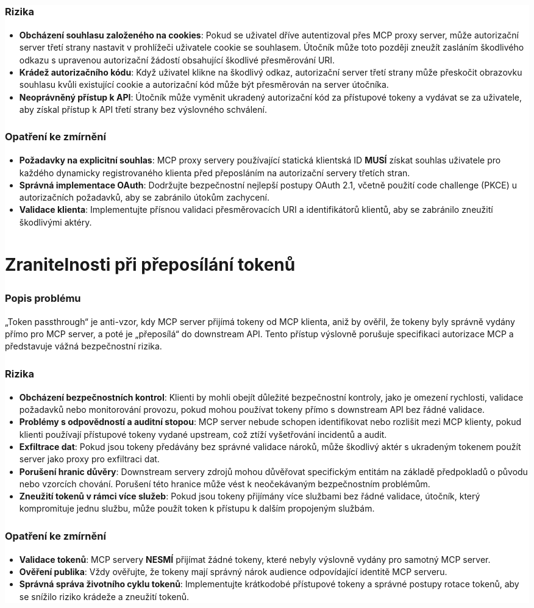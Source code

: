 ### Rizika

- **Obcházení souhlasu založeného na cookies**: Pokud se uživatel dříve autentizoval přes MCP proxy server, může autorizační server třetí strany nastavit v prohlížeči uživatele cookie se souhlasem. Útočník může toto později zneužít zasláním škodlivého odkazu s upravenou autorizační žádostí obsahující škodlivé přesměrování URI.
- **Krádež autorizačního kódu**: Když uživatel klikne na škodlivý odkaz, autorizační server třetí strany může přeskočit obrazovku souhlasu kvůli existující cookie a autorizační kód může být přesměrován na server útočníka.
- **Neoprávněný přístup k API**: Útočník může vyměnit ukradený autorizační kód za přístupové tokeny a vydávat se za uživatele, aby získal přístup k API třetí strany bez výslovného schválení.

### Opatření ke zmírnění

- **Požadavky na explicitní souhlas**: MCP proxy servery používající statická klientská ID **MUSÍ** získat souhlas uživatele pro každého dynamicky registrovaného klienta před přeposláním na autorizační servery třetích stran.
- **Správná implementace OAuth**: Dodržujte bezpečnostní nejlepší postupy OAuth 2.1, včetně použití code challenge (PKCE) u autorizačních požadavků, aby se zabránilo útokům zachycení.
- **Validace klienta**: Implementujte přísnou validaci přesměrovacích URI a identifikátorů klientů, aby se zabránilo zneužití škodlivými aktéry.


# Zranitelnosti při přeposílání tokenů

### Popis problému

„Token passthrough“ je anti-vzor, kdy MCP server přijímá tokeny od MCP klienta, aniž by ověřil, že tokeny byly správně vydány přímo pro MCP server, a poté je „přeposílá“ do downstream API. Tento přístup výslovně porušuje specifikaci autorizace MCP a představuje vážná bezpečnostní rizika.

### Rizika

- **Obcházení bezpečnostních kontrol**: Klienti by mohli obejít důležité bezpečnostní kontroly, jako je omezení rychlosti, validace požadavků nebo monitorování provozu, pokud mohou používat tokeny přímo s downstream API bez řádné validace.
- **Problémy s odpovědností a auditní stopou**: MCP server nebude schopen identifikovat nebo rozlišit mezi MCP klienty, pokud klienti používají přístupové tokeny vydané upstream, což ztíží vyšetřování incidentů a audit.
- **Exfiltrace dat**: Pokud jsou tokeny předávány bez správné validace nároků, může škodlivý aktér s ukradeným tokenem použít server jako proxy pro exfiltraci dat.
- **Porušení hranic důvěry**: Downstream servery zdrojů mohou důvěřovat specifickým entitám na základě předpokladů o původu nebo vzorcích chování. Porušení této hranice může vést k neočekávaným bezpečnostním problémům.
- **Zneužití tokenů v rámci více služeb**: Pokud jsou tokeny přijímány více službami bez řádné validace, útočník, který kompromituje jednu službu, může použít token k přístupu k dalším propojeným službám.

### Opatření ke zmírnění

- **Validace tokenů**: MCP servery **NESMÍ** přijímat žádné tokeny, které nebyly výslovně vydány pro samotný MCP server.
- **Ověření publika**: Vždy ověřujte, že tokeny mají správný nárok audience odpovídající identitě MCP serveru.
- **Správná správa životního cyklu tokenů**: Implementujte krátkodobé přístupové tokeny a správné postupy rotace tokenů, aby se snížilo riziko krádeže a zneužití tokenů.
